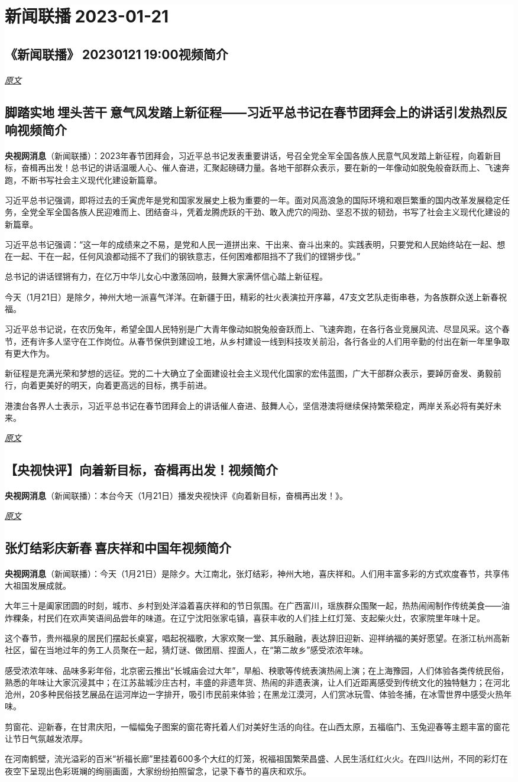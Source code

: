 # 新闻联播 2023-01-21

## 《新闻联播》 20230121 19:00视频简介



*[原文](https://tv.cctv.com/2023/01/21/VIDEXNcDFh3cOyZfdferyYFB230121.shtml)*

## 脚踏实地 埋头苦干 意气风发踏上新征程——习近平总书记在春节团拜会上的讲话引发热烈反响视频简介

**央视网消息**（新闻联播）：2023年春节团拜会，习近平总书记发表重要讲话，号召全党全军全国各族人民意气风发踏上新征程，向着新目标，奋楫再出发！总书记的讲话温暖人心、催人奋进，汇聚起磅礴力量。各地干部群众表示，要在新的一年像动如脱兔般奋跃而上、飞速奔跑，不断书写社会主义现代化建设新篇章。

习近平总书记强调，即将过去的壬寅虎年是党和国家发展史上极为重要的一年。面对风高浪急的国际环境和艰巨繁重的国内改革发展稳定任务，全党全军全国各族人民迎难而上、团结奋斗，凭着龙腾虎跃的干劲、敢入虎穴的闯劲、坚忍不拔的韧劲，书写了社会主义现代化建设的新篇章。

习近平总书记强调：“这一年的成绩来之不易，是党和人民一道拼出来、干出来、奋斗出来的。实践表明，只要党和人民始终站在一起、想在一起、干在一起，任何风浪都动摇不了我们的钢铁意志，任何困难都阻挡不了我们的铿锵步伐。”

总书记的讲话铿锵有力，在亿万中华儿女心中激荡回响，鼓舞大家满怀信心踏上新征程。

今天（1月21日）是除夕，神州大地一派喜气洋洋。在新疆于田，精彩的社火表演拉开序幕，47支文艺队走街串巷，为各族群众送上新春祝福。

习近平总书记说，在农历兔年，希望全国人民特别是广大青年像动如脱兔般奋跃而上、飞速奔跑，在各行各业竞展风流、尽显风采。这个春节，还有许多人坚守在工作岗位。从春节保供到建设工地，从乡村建设一线到科技攻关前沿，各行各业的人们用辛勤的付出在新一年里争取有更大作为。

新征程是充满光荣和梦想的远征。党的二十大确立了全面建设社会主义现代化国家的宏伟蓝图，广大干部群众表示，要踔厉奋发、勇毅前行，向着更美好的明天，向着更高远的目标，携手前进。

港澳台各界人士表示，习近平总书记在春节团拜会上的讲话催人奋进、鼓舞人心，坚信港澳将继续保持繁荣稳定，两岸关系必将有美好未来。

*[原文](https://tv.cctv.com/2023/01/21/VIDEbtIuWQ21l87oosm2UCRz230121.shtml)*


## 【央视快评】向着新目标，奋楫再出发！视频简介

**央视网消息**（新闻联播）：本台今天（1月21日）播发央视快评《向着新目标，奋楫再出发！》。

*[原文](https://tv.cctv.com/2023/01/21/VIDEcHFZOqbpsOghcEXrJWDE230121.shtml)*


## 张灯结彩庆新春 喜庆祥和中国年视频简介

**央视网消息**（新闻联播）：今天（1月21日）是除夕。大江南北，张灯结彩，神州大地，喜庆祥和。人们用丰富多彩的方式欢度春节，共享伟大祖国发展成就。

大年三十是阖家团圆的时刻，城市、乡村到处洋溢着喜庆祥和的节日氛围。在广西富川，瑶族群众围聚一起，热热闹闹制作传统美食——油炸粿条，村民们在欢声笑语间品尝年的味道。在辽宁沈阳张家屯镇，喜获丰收的人们挂上红灯笼、支起柴火灶，农家院里年味十足。

这个春节，贵州福泉的居民们摆起长桌宴，唱起祝福歌，大家欢聚一堂、其乐融融，表达辞旧迎新、迎祥纳福的美好愿望。在浙江杭州高新社区，留在当地过年的务工人员聚在一起，猜灯谜、做团扇、捏面人，在“第二故乡”感受浓浓年味。

感受浓浓年味、品味多彩年俗，北京密云推出“长城庙会过大年”，旱船、秧歌等传统表演热闹上演；在上海豫园，人们体验各类传统民俗，熟悉的年味让大家沉浸其中；在江苏盐城沙庄古村，丰盛的非遗年货、热闹的非遗表演，让人们近距离感受到传统文化的独特魅力；在河北沧州，20多种民俗技艺展品在运河岸边一字排开，吸引市民前来体验；在黑龙江漠河，人们赏冰玩雪、体验冬捕，在冰雪世界中感受火热年味。

剪窗花、迎新春，在甘肃庆阳，一幅幅兔子图案的窗花寄托着人们对美好生活的向往。在山西太原，五福临门、玉兔迎春等主题丰富的窗花让节日气氛越发浓厚。

在河南鹤壁，流光溢彩的百米“祈福长廊”里挂着600多个大红的灯笼，祝福祖国繁荣昌盛、人民生活红红火火。在四川达州，不同的彩灯在夜空下呈现出色彩斑斓的绚丽画面，大家纷纷拍照留念，记录下春节的喜庆和欢乐。
